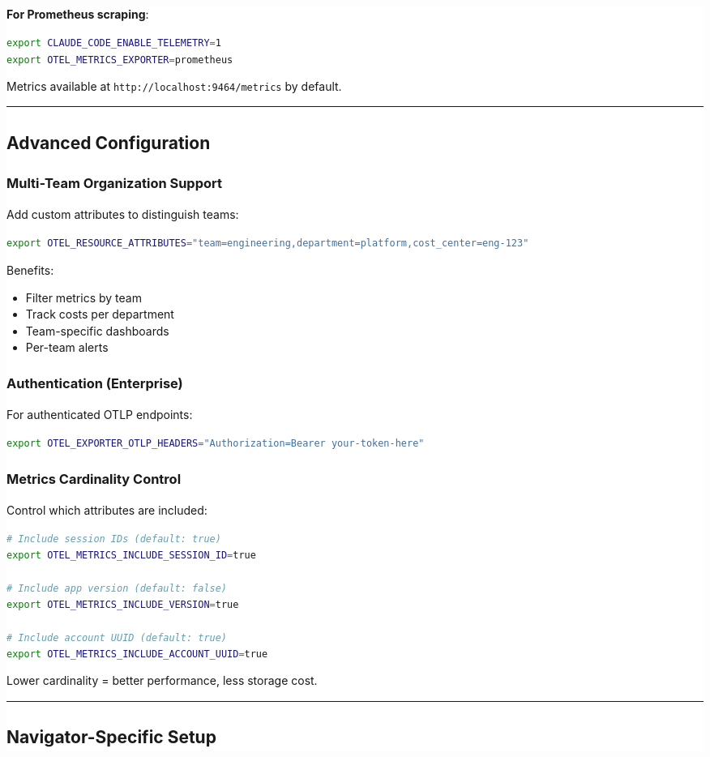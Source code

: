 **For Prometheus scraping**:

```bash
export CLAUDE_CODE_ENABLE_TELEMETRY=1
export OTEL_METRICS_EXPORTER=prometheus
```

Metrics available at `http://localhost:9464/metrics` by default.

---

## Advanced Configuration

### Multi-Team Organization Support

Add custom attributes to distinguish teams:

```bash
export OTEL_RESOURCE_ATTRIBUTES="team=engineering,department=platform,cost_center=eng-123"
```

Benefits:
- Filter metrics by team
- Track costs per department
- Team-specific dashboards
- Per-team alerts

### Authentication (Enterprise)

For authenticated OTLP endpoints:

```bash
export OTEL_EXPORTER_OTLP_HEADERS="Authorization=Bearer your-token-here"
```

### Metrics Cardinality Control

Control which attributes are included:

```bash
# Include session IDs (default: true)
export OTEL_METRICS_INCLUDE_SESSION_ID=true

# Include app version (default: false)
export OTEL_METRICS_INCLUDE_VERSION=true

# Include account UUID (default: true)
export OTEL_METRICS_INCLUDE_ACCOUNT_UUID=true
```

Lower cardinality = better performance, less storage cost.

---

## Navigator-Specific Setup

